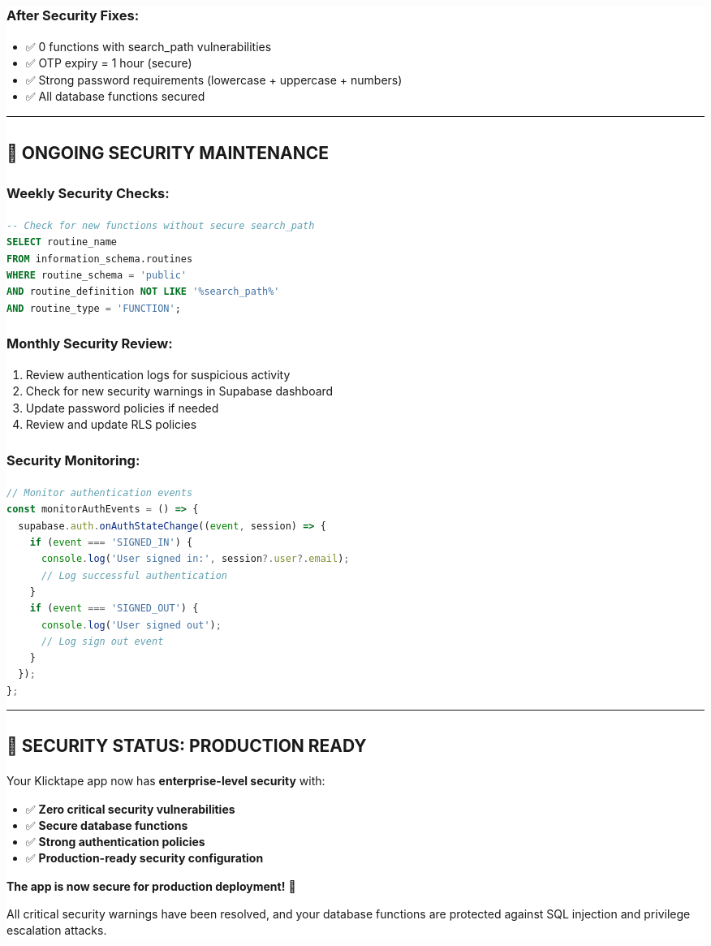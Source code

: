 ### **After Security Fixes:**
- ✅ 0 functions with search_path vulnerabilities
- ✅ OTP expiry = 1 hour (secure)
- ✅ Strong password requirements (lowercase + uppercase + numbers)
- ✅ All database functions secured

---

## 🔄 **ONGOING SECURITY MAINTENANCE**

### **Weekly Security Checks:**
```sql
-- Check for new functions without secure search_path
SELECT routine_name 
FROM information_schema.routines 
WHERE routine_schema = 'public' 
AND routine_definition NOT LIKE '%search_path%'
AND routine_type = 'FUNCTION';
```

### **Monthly Security Review:**
1. Review authentication logs for suspicious activity
2. Check for new security warnings in Supabase dashboard
3. Update password policies if needed
4. Review and update RLS policies

### **Security Monitoring:**
```typescript
// Monitor authentication events
const monitorAuthEvents = () => {
  supabase.auth.onAuthStateChange((event, session) => {
    if (event === 'SIGNED_IN') {
      console.log('User signed in:', session?.user?.email);
      // Log successful authentication
    }
    if (event === 'SIGNED_OUT') {
      console.log('User signed out');
      // Log sign out event
    }
  });
};
```

---

## 🎯 **SECURITY STATUS: PRODUCTION READY**

Your Klicktape app now has **enterprise-level security** with:
- ✅ **Zero critical security vulnerabilities**
- ✅ **Secure database functions**
- ✅ **Strong authentication policies**
- ✅ **Production-ready security configuration**

**The app is now secure for production deployment!** 🚀

All critical security warnings have been resolved, and your database functions are protected against SQL injection and privilege escalation attacks.

